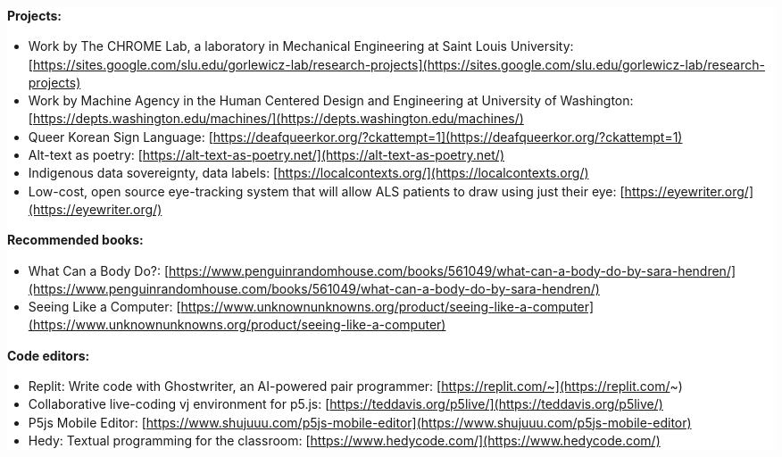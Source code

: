 **Projects:**



* Work by The CHROME Lab, a laboratory in Mechanical Engineering at Saint Louis University: [https://sites.google.com/slu.edu/gorlewicz-lab/research-projects](https://sites.google.com/slu.edu/gorlewicz-lab/research-projects) 
* Work by Machine Agency in the Human Centered Design and Engineering at University of Washington: [https://depts.washington.edu/machines/](https://depts.washington.edu/machines/)
* Queer Korean Sign Language: [https://deafqueerkor.org/?ckattempt=1](https://deafqueerkor.org/?ckattempt=1)
* Alt-text as poetry: [https://alt-text-as-poetry.net/](https://alt-text-as-poetry.net/)
* Indigenous data sovereignty, data labels: [https://localcontexts.org/](https://localcontexts.org/)
* Low-cost, open source eye-tracking system that will allow ALS patients to draw using just their eye: [https://eyewriter.org/](https://eyewriter.org/)

**Recommended books:**



* What Can a Body Do?: [https://www.penguinrandomhouse.com/books/561049/what-can-a-body-do-by-sara-hendren/](https://www.penguinrandomhouse.com/books/561049/what-can-a-body-do-by-sara-hendren/)
* Seeing Like a Computer: [https://www.unknownunknowns.org/product/seeing-like-a-computer](https://www.unknownunknowns.org/product/seeing-like-a-computer)

**Code editors:**



* Replit: Write code with Ghostwriter, an AI-powered pair programmer: [https://replit.com/~](https://replit.com/~)
* Collaborative live-coding vj environment for p5.js: [https://teddavis.org/p5live/](https://teddavis.org/p5live/)
* P5js Mobile Editor: [https://www.shujuuu.com/p5js-mobile-editor](https://www.shujuuu.com/p5js-mobile-editor)
* Hedy: Textual programming for the classroom: [https://www.hedycode.com/](https://www.hedycode.com/)
